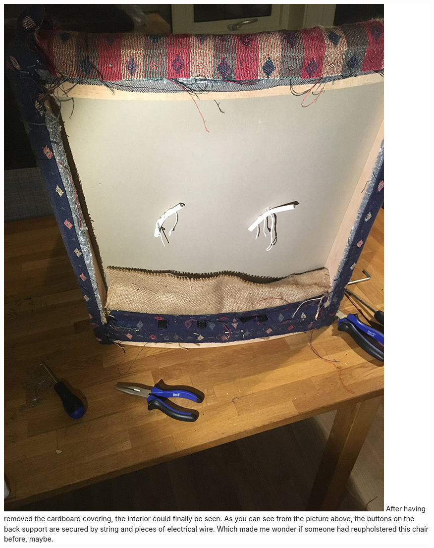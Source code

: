 ![Taking off back plate](/assets/2018/reupholstering-a-retro-armchair-diy/back-plate-off.jpg)
After having removed the cardboard covering, the interior could finally be seen. As you can see from the picture above, the buttons on the back support are secured by string and pieces of electrical wire. Which made me wonder if someone had reupholstered this chair before, maybe.

